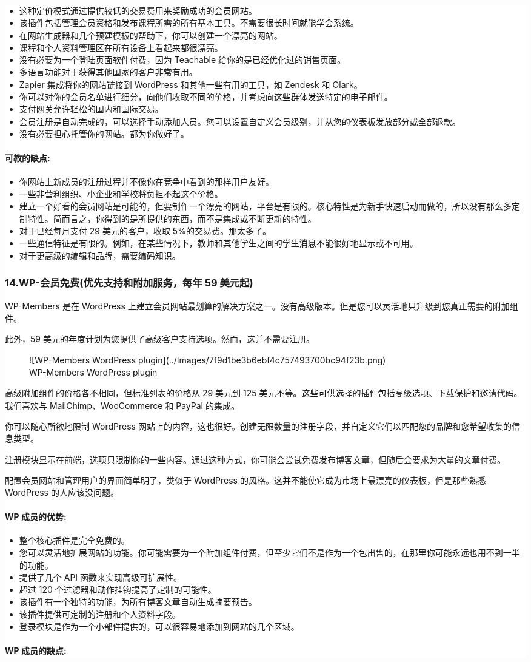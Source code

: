 *   这种定价模式通过提供较低的交易费用来奖励成功的会员网站。
*   该插件包括管理会员资格和发布课程所需的所有基本工具。不需要很长时间就能学会系统。
*   在网站生成器和几个预建模板的帮助下，你可以创建一个漂亮的网站。
*   课程和个人资料管理区在所有设备上看起来都很漂亮。
*   没有必要为一个登陆页面软件付费，因为 Teachable 给你的是已经优化过的销售页面。
*   多语言功能对于获得其他国家的客户非常有用。
*   Zapier 集成将你的网站链接到 WordPress 和其他一些有用的工具，如 Zendesk 和 Olark。
*   你可以对你的会员名单进行细分，向他们收取不同的价格，并考虑向这些群体发送特定的电子邮件。
*   支付网关允许轻松的国内和国际交易。
*   会员注册是自动完成的，可以选择手动添加人员。您可以设置自定义会员级别，并从您的仪表板发放部分或全部退款。
*   没有必要担心托管你的网站。都为你做好了。

#### 可教的缺点:

*   你网站上新成员的注册过程并不像你在竞争中看到的那样用户友好。
*   一些非营利组织、小企业和学校将负担不起这个价格。
*   建立一个好看的会员网站是可能的，但要制作一个漂亮的网站，平台是有限的。核心特性是为新手快速启动而做的，所以没有那么多定制特性。简而言之，你得到的是所提供的东西，而不是集成或不断更新的特性。
*   对于已经每月支付 29 美元的客户，收取 5%的交易费。那太多了。
*   一些通信特征是有限的。例如，在某些情况下，教师和其他学生之间的学生消息不能很好地显示或不可用。
*   对于更高级的编辑和品牌，需要编码知识。

### 14.WP-会员免费(优先支持和附加服务，每年 59 美元起)

WP-Members 是在 WordPress 上建立会员网站最划算的解决方案之一。没有高级版本。但是您可以灵活地只升级到您真正需要的附加组件。

此外，59 美元的年度计划为您提供了高级客户支持选项。然而，这并不需要注册。

<figure id="attachment_75252" aria-describedby="caption-attachment-75252" style="width: 1500px" class="wp-caption alignnone">![WP-Members WordPress plugin](../Images/7f9d1be3b6ebf4c757493700bc94f23b.png)

<figcaption id="caption-attachment-75252" class="wp-caption-text">WP-Members WordPress plugin</figcaption>

</figure>

高级附加组件的价格各不相同，但标准列表的价格从 29 美元到 125 美元不等。这些可供选择的插件包括高级选项、[下载保护](https://kinsta.com/blog/wordpress-download-manager/)和邀请代码。我们喜欢与 MailChimp、WooCommerce 和 PayPal 的集成。

你可以随心所欲地限制 WordPress 网站上的内容，这也很好。创建无限数量的注册字段，并自定义它们以匹配您的品牌和您希望收集的信息类型。

注册模块显示在前端，选项只限制你的一些内容。通过这种方式，你可能会尝试免费发布博客文章，但随后会要求为大量的文章付费。

配置会员网站和管理用户的界面简单明了，类似于 WordPress 的风格。这并不能使它成为市场上最漂亮的仪表板，但是那些熟悉 WordPress 的人应该没问题。

#### WP 成员的优势:

*   整个核心插件是完全免费的。
*   您可以灵活地扩展网站的功能。你可能需要为一个附加组件付费，但至少它们不是作为一个包出售的，在那里你可能永远也用不到一半的功能。
*   提供了几个 API 函数来实现高级可扩展性。
*   超过 120 个过滤器和动作挂钩提高了定制的可能性。
*   该插件有一个独特的功能，为所有博客文章自动生成摘要预告。
*   该插件提供可定制的注册和个人资料字段。
*   登录模块是作为一个小部件提供的，可以很容易地添加到网站的几个区域。

#### WP 成员的缺点:

